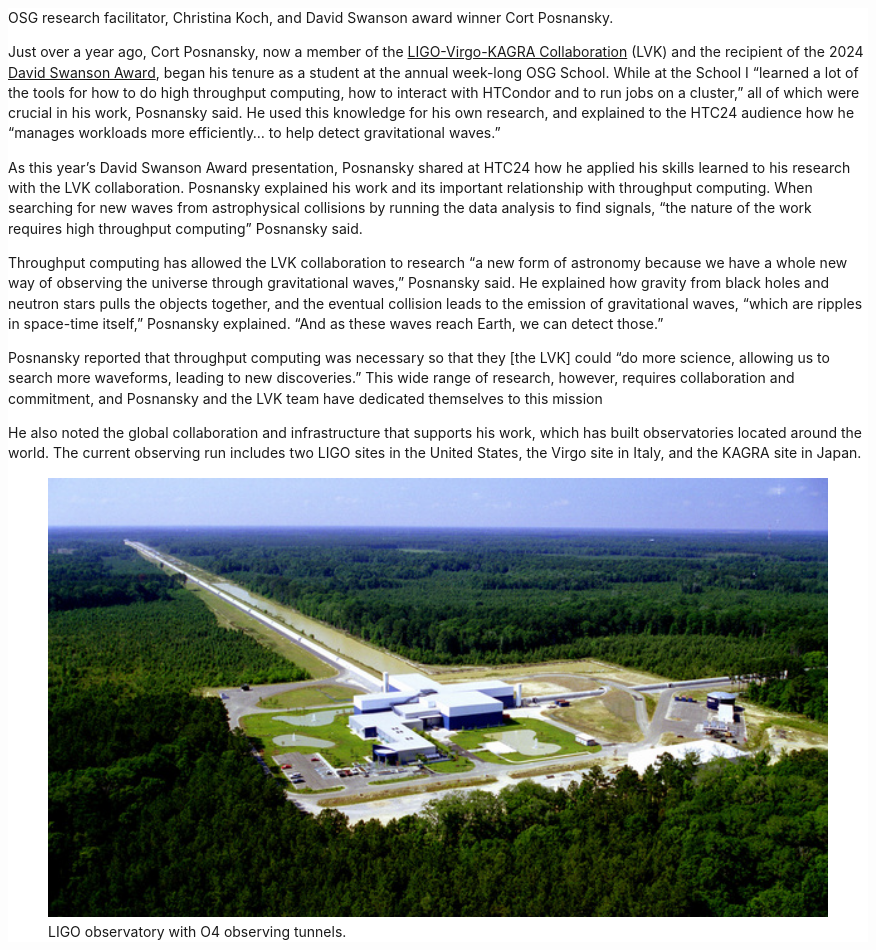<figcaption>OSG research facilitator, Christina Koch, and David Swanson award winner Cort Posnansky.</figcaption>
</figure>

Just over a year ago, Cort Posnansky, now a member of the [LIGO-Virgo-KAGRA Collaboration](https://www.ligo.org/) (LVK) and the recipient of the 2024 [David Swanson Award](https://osg-htc.org/outreach/swanson-award/), began his tenure as a student at the annual week-long OSG School. While at the School I “learned a lot of the tools for how to do high throughput computing, how to interact with HTCondor and to run jobs on a cluster,” all of which were crucial in his work, Posnansky said. He used this knowledge for his own research, and explained to the HTC24 audience how he “manages workloads more efficiently… to help detect gravitational waves.”

  

As this year’s David Swanson Award presentation, Posnansky shared at HTC24 how he applied his skills learned to his research with the LVK collaboration. Posnansky explained his work and its important relationship with throughput computing. When searching for new waves from astrophysical collisions by running the data analysis to find signals, “the nature of the work requires high throughput computing” Posnansky said.

  

Throughput computing has allowed the LVK collaboration to research “a new form of astronomy because we have a whole new way of observing the universe through gravitational waves,” Posnansky said. He explained how gravity from black holes and neutron stars pulls the objects together, and the eventual collision leads to the emission of gravitational waves, “which are ripples in space-time itself,” Posnansky explained. “And as these waves reach Earth, we can detect those.”

  

Posnansky reported that throughput computing was necessary so that they [the LVK] could “do more science, allowing us to search more waveforms, leading to new discoveries.” This wide range of research, however, requires collaboration and commitment, and Posnansky and the LVK team have dedicated themselves to this mission

  

He also noted the global collaboration and infrastructure that supports his work, which has built observatories located around the world. The current observing run includes two LIGO sites in the United States, the Virgo site in Italy, and the KAGRA site in Japan.


<figure class="mb-2">
<img style="width:100%" src="https://raw.githubusercontent.com/CHTC/Articles/main/images/kagra.png" alt="LIGO observatory with O4 observing tunnels."/>
<figcaption>LIGO observatory with O4 observing tunnels.</figcaption>
</figure>
